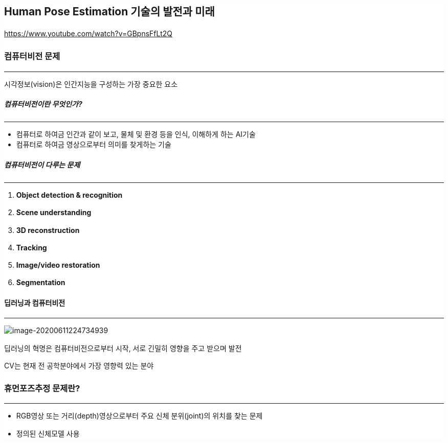 ## Human Pose Estimation 기술의 발전과 미래

https://www.youtube.com/watch?v=GBpnsFfLt2Q



### 컴퓨터비전 문제

-------------

시각정보(vision)은 인간지능을 구성하는 가장 중요한 요소



##### 컴퓨터비전이란 무엇인가?

----------

- 컴퓨터로 하여금 인간과 같이 보고, 물체 및 환경 등을 인식, 이해하게 하는 AI기술
- 컴퓨터로 하여금 영상으로부터 의미를 찾게하는 기술



##### 컴퓨터비전이 다루는 문제

-----------------------

1. **Object detection & recognition**

2. **Scene understanding**

3. **3D reconstruction**

4. **Tracking**

5. **Image/video restoration**

6. **Segmentation**

   

#### 딥러닝과 컴퓨터비전

---------------------------

![image-20200611224734939](C:\Users\user\AppData\Roaming\Typora\typora-user-images\image-20200611224734939.png)

딥러닝의 혁명은 컴퓨터비전으로부터 시작, 서로 긴밀히 영향을 주고 받으며 발전

CV는 현재 전 공학분야에서 가장 영향력 있는 분야



### 휴먼포즈추정 문제란?

-----

- RGB영상 또는 거리(depth)영상으로부터 주요 신체 분위(joint)의 위치를 찾는 문제

- 정의된 신체모델 사용

